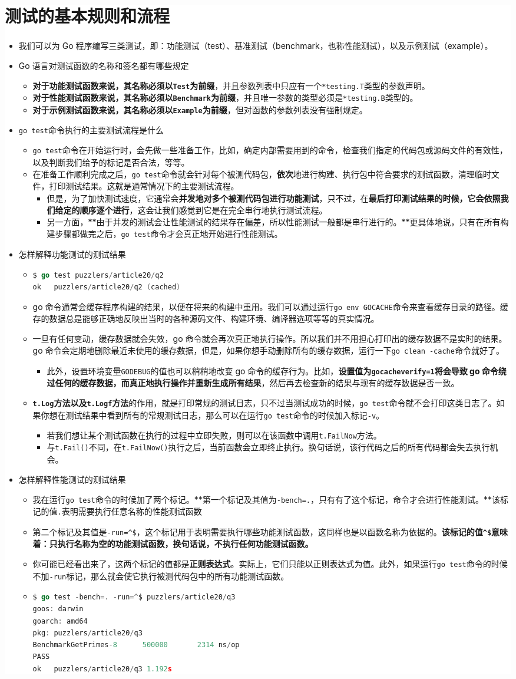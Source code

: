 



# 测试的基本规则和流程

- 我们可以为 Go 程序编写三类测试，即：功能测试（test）、基准测试（benchmark，也称性能测试），以及示例测试（example）。

- Go 语言对测试函数的名称和签名都有哪些规定

  - **对于功能测试函数来说，其名称必须以`Test`为前缀**，并且参数列表中只应有一个`*testing.T`类型的参数声明。
  - **对于性能测试函数来说，其名称必须以`Benchmark`为前缀**，并且唯一参数的类型必须是`*testing.B`类型的。
  - **对于示例测试函数来说，其名称必须以`Example`为前缀**，但对函数的参数列表没有强制规定。

- `go test`命令执行的主要测试流程是什么

  - `go test`命令在开始运行时，会先做一些准备工作，比如，确定内部需要用到的命令，检查我们指定的代码包或源码文件的有效性，以及判断我们给予的标记是否合法，等等。
  - 在准备工作顺利完成之后，`go test`命令就会针对每个被测代码包，**依次**地进行构建、执行包中符合要求的测试函数，清理临时文件，打印测试结果。这就是通常情况下的主要测试流程。
    - 但是，为了加快测试速度，它通常会**并发地对多个被测代码包进行功能测试**，只不过，在**最后打印测试结果的时候，它会依照我们给定的顺序逐个进行**，这会让我们感觉到它是在完全串行地执行测试流程。
    - 另一方面，**由于并发的测试会让性能测试的结果存在偏差，所以性能测试一般都是串行进行的。**更具体地说，只有在所有构建步骤都做完之后，`go test`命令才会真正地开始进行性能测试。

- 怎样解释功能测试的测试结果

  - ```go
    $ go test puzzlers/article20/q2
    ok   puzzlers/article20/q2 (cached)
    ```

  - go 命令通常会缓存程序构建的结果，以便在将来的构建中重用。我们可以通过运行`go env GOCACHE`命令来查看缓存目录的路径。缓存的数据总是能够正确地反映出当时的各种源码文件、构建环境、编译器选项等等的真实情况。

  - 一旦有任何变动，缓存数据就会失效，go 命令就会再次真正地执行操作。所以我们并不用担心打印出的缓存数据不是实时的结果。go 命令会定期地删除最近未使用的缓存数据，但是，如果你想手动删除所有的缓存数据，运行一下`go clean -cache`命令就好了。

    - 此外，设置环境变量`GODEBUG`的值也可以稍稍地改变 go 命令的缓存行为。比如，**设置值为`gocacheverify=1`将会导致 go 命令绕过任何的缓存数据，而真正地执行操作并重新生成所有结果**，然后再去检查新的结果与现有的缓存数据是否一致。

  - **`t.Log`方法以及`t.Logf`方法**的作用，就是打印常规的测试日志，只不过当测试成功的时候，`go test`命令就不会打印这类日志了。如果你想在测试结果中看到所有的常规测试日志，那么可以在运行`go test`命令的时候加入标记`-v`。

    - 若我们想让某个测试函数在执行的过程中立即失败，则可以在该函数中调用`t.FailNow`方法。
    - 与`t.Fail()`不同，在`t.FailNow()`执行之后，当前函数会立即终止执行。换句话说，该行代码之后的所有代码都会失去执行机会。

- 怎样解释性能测试的测试结果

  - 我在运行`go test`命令的时候加了两个标记。**第一个标记及其值为`-bench=.`，只有有了这个标记，命令才会进行性能测试。**该标记的值`.`表明需要执行任意名称的性能测试函数

  - 第二个标记及其值是`-run=^$`，这个标记用于表明需要执行哪些功能测试函数，这同样也是以函数名称为依据的。**该标记的值`^$`意味着：只执行名称为空的功能测试函数，换句话说，不执行任何功能测试函数。**

  - 你可能已经看出来了，这两个标记的值都是**正则表达式**。实际上，它们只能以正则表达式为值。此外，如果运行`go test`命令的时候不加`-run`标记，那么就会使它执行被测代码包中的所有功能测试函数。

  - ```go
    $ go test -bench=. -run=^$ puzzlers/article20/q3
    goos: darwin
    goarch: amd64
    pkg: puzzlers/article20/q3
    BenchmarkGetPrimes-8      500000       2314 ns/op
    PASS
    ok   puzzlers/article20/q3 1.192s
    ```
